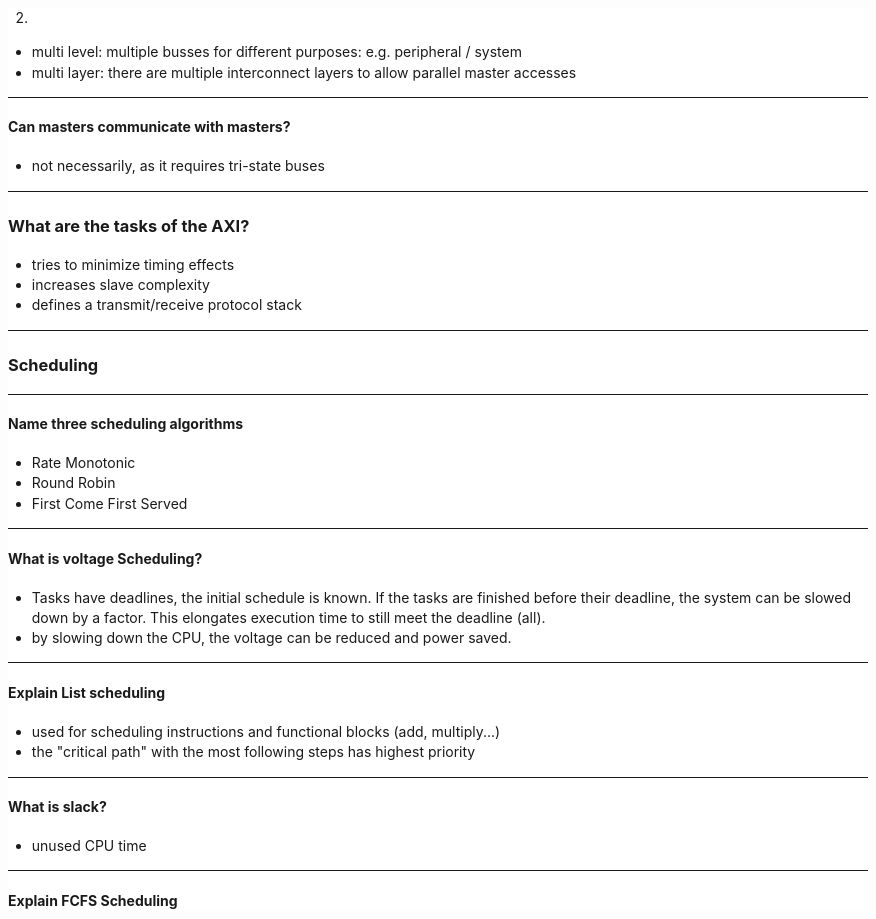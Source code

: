 2.

- multi level: multiple busses for different purposes: e.g. peripheral / system 
- multi layer: there are multiple interconnect layers to allow parallel master accesses

---

#### Can masters communicate with masters?

- not necessarily, as it requires tri-state buses

---

### What are the tasks of the AXI?

- tries to minimize timing effects
- increases slave complexity
- defines a transmit/receive protocol stack

---

### Scheduling

---

#### Name three scheduling algorithms

- Rate Monotonic
- Round Robin
- First Come First Served

---

#### What is voltage Scheduling?

- Tasks have deadlines, the initial schedule is known. If the tasks are finished before their deadline, the system can be slowed down by a factor. This elongates execution time to still meet the deadline (all).
- by slowing down the CPU, the voltage can be reduced and power saved.

---

#### Explain List scheduling

- used for scheduling instructions and functional blocks (add, multiply...)
- the "critical path" with the most following steps has highest priority

---

#### What is slack?

- unused CPU time

---

#### Explain FCFS Scheduling
